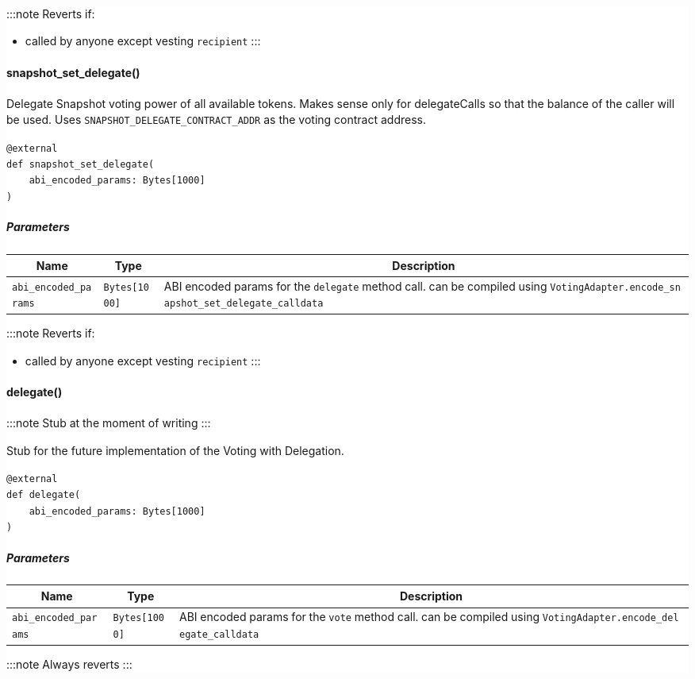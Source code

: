 :::note
Reverts if:

- called by anyone except vesting `recipient`
:::

#### snapshot_set_delegate()

Delegate Snapshot voting power of all available tokens. Makes sense only for delegateCalls so that the balance of the caller will be used. Uses `SNAPSHOT_DELEGATE_CONTRACT_ADDR` as the voting contract address.

```vyper
@external
def snapshot_set_delegate(
    abi_encoded_params: Bytes[1000]
)
```

##### Parameters

| Name                 | Type                        | Description                                                                                                                |
|----------------------|-----------------------------|----------------------------------------------------------------------------------------------------------------------------|
| `abi_encoded_params` | `Bytes[1000]`               | ABI encoded params for the `delegate` method call. can be compiled using `VotingAdapter.encode_snapshot_set_delegate_calldata` |

:::note
Reverts if:

- called by anyone except vesting `recipient`
:::

#### delegate()

:::note
Stub at the moment of writing
:::

Stub for the future implementation of the Voting with Delegation.

```vyper
@external
def delegate(
    abi_encoded_params: Bytes[1000]
)
```

##### Parameters

| Name                 | Type                        | Description                                                                                                   |
|----------------------|-----------------------------|---------------------------------------------------------------------------------------------------------------|
| `abi_encoded_params` | `Bytes[1000]`               | ABI encoded params for the `vote` method call. can be compiled using `VotingAdapter.encode_delegate_calldata` |

:::note
Always reverts
:::
